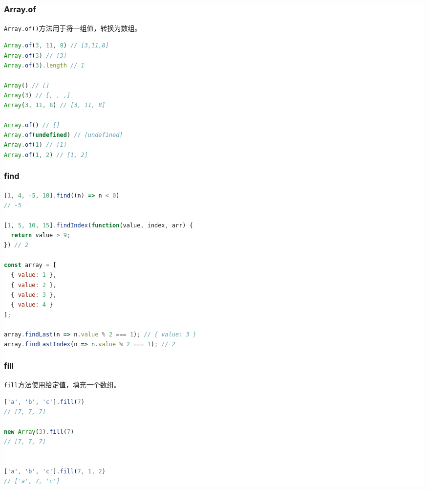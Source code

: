 ### Array.of

`Array.of()`方法用于将一组值，转换为数组。

```javascript
Array.of(3, 11, 8) // [3,11,8]
Array.of(3) // [3]
Array.of(3).length // 1

Array() // []
Array(3) // [, , ,]
Array(3, 11, 8) // [3, 11, 8]

Array.of() // []
Array.of(undefined) // [undefined]
Array.of(1) // [1]
Array.of(1, 2) // [1, 2]
```

### find

```javascript
[1, 4, -5, 10].find((n) => n < 0)
// -5

[1, 5, 10, 15].findIndex(function(value, index, arr) {
  return value > 9;
}) // 2

const array = [
  { value: 1 },
  { value: 2 },
  { value: 3 },
  { value: 4 }
];

array.findLast(n => n.value % 2 === 1); // { value: 3 }
array.findLastIndex(n => n.value % 2 === 1); // 2
```

### fill

`fill`方法使用给定值，填充一个数组。

```javascript
['a', 'b', 'c'].fill(7)
// [7, 7, 7]

new Array(3).fill(7)
// [7, 7, 7]


['a', 'b', 'c'].fill(7, 1, 2)
// ['a', 7, 'c']
```


  [propKey]: true,
  ['a' + 'bc']: 123
  [Symbol('my_key')]: 1,